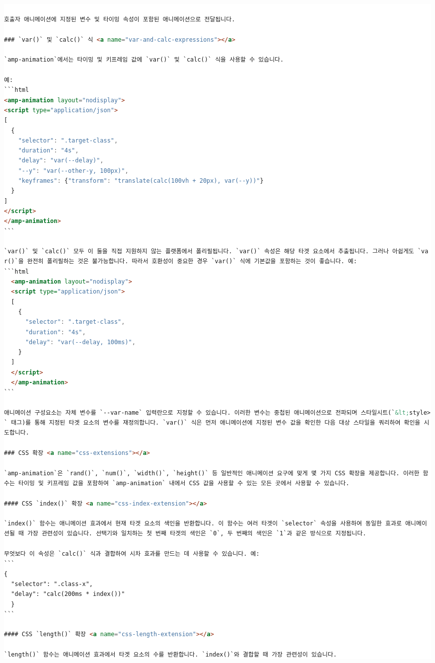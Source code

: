 `````html

호출자 애니메이션에 지정된 변수 및 타이밍 속성이 포함된 애니메이션으로 전달됩니다.

### `var()` 및 `calc()` 식 <a name="var-and-calc-expressions"></a>

`amp-animation`에서는 타이밍 및 키프레임 값에 `var()` 및 `calc()` 식을 사용할 수 있습니다.

예:
```html
<amp-animation layout="nodisplay">
<script type="application/json">
[
  {
    "selector": ".target-class",
    "duration": "4s",
    "delay": "var(--delay)",
    "--y": "var(--other-y, 100px)",
    "keyframes": {"transform": "translate(calc(100vh + 20px), var(--y))"}
  }
]
</script>
</amp-animation>
```

`var()` 및 `calc()` 모두 이 둘을 직접 지원하지 않는 플랫폼에서 폴리필됩니다. `var()` 속성은 해당 타겟 요소에서 추출됩니다. 그러나 아쉽게도 `var()`을 완전히 폴리필하는 것은 불가능합니다. 따라서 호환성이 중요한 경우 `var()` 식에 기본값을 포함하는 것이 좋습니다. 예:
```html
  <amp-animation layout="nodisplay">
  <script type="application/json">
  [
    {
      "selector": ".target-class",
      "duration": "4s",
      "delay": "var(--delay, 100ms)",
    }
  ]
  </script>
  </amp-animation>
```

애니메이션 구성요소는 자체 변수를 `--var-name` 입력란으로 지정할 수 있습니다. 이러한 변수는 중첩된 애니메이션으로 전파되며 스타일시트(`&lt;style>` 태그)를 통해 지정된 타겟 요소의 변수를 재정의합니다. `var()` 식은 먼저 애니메이션에 지정된 변수 값을 확인한 다음 대상 스타일을 쿼리하여 확인을 시도합니다.

### CSS 확장 <a name="css-extensions"></a>

`amp-animation`은 `rand()`, `num()`, `width()`, `height()` 등 일반적인 애니메이션 요구에 맞게 몇 가지 CSS 확장을 제공합니다. 이러한 함수는 타이밍 및 키프레임 값을 포함하여 `amp-animation` 내에서 CSS 값을 사용할 수 있는 모든 곳에서 사용할 수 있습니다.

#### CSS `index()` 확장 <a name="css-index-extension"></a>

`index()` 함수는 애니메이션 효과에서 현재 타겟 요소의 색인을 반환합니다. 이 함수는 여러 타겟이 `selector` 속성을 사용하여 동일한 효과로 애니메이션될 때 가장 관련성이 있습니다. 선택기와 일치하는 첫 번째 타겟의 색인은 `0`, 두 번째의 색인은 `1`과 같은 방식으로 지정됩니다.

무엇보다 이 속성은 `calc()` 식과 결합하여 시차 효과를 만드는 데 사용할 수 있습니다. 예:
```
{
  "selector": ".class-x",
  "delay": "calc(200ms * index())"
  }
```

#### CSS `length()` 확장 <a name="css-length-extension"></a>

`length()` 함수는 애니메이션 효과에서 타겟 요소의 수를 반환합니다. `index()`와 결합할 때 가장 관련성이 있습니다.
`````